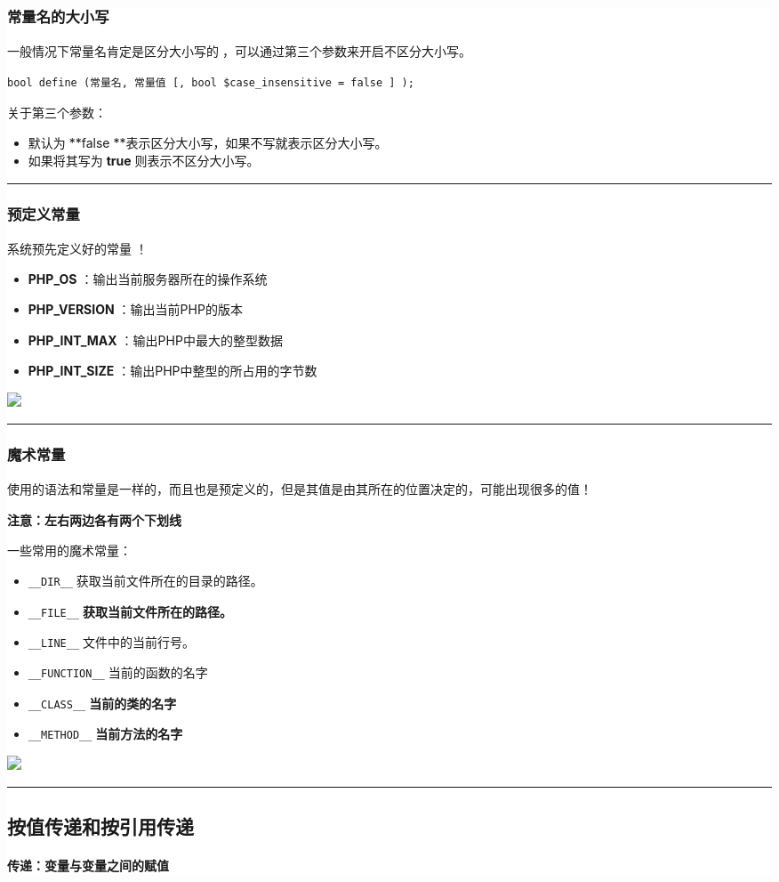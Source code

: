 

### 常量名的大小写

一般情况下常量名肯定是区分大小写的 ，可以通过第三个参数来开启不区分大小写。 

``bool define (常量名, 常量值 [, bool $case_insensitive = false ] );``  

关于第三个参数： 

* 默认为 **false **表示区分大小写，如果不写就表示区分大小写。  
* 如果将其写为 **true** 则表示不区分大小写。

----



### 预定义常量

系统预先定义好的常量 ！

* **PHP_OS** ：输出当前服务器所在的操作系统

* **PHP_VERSION** ：输出当前PHP的版本
* **PHP_INT_MAX** ：输出PHP中最大的整型数据
* **PHP_INT_SIZE**     ：输出PHP中整型的所占用的字节数

![](php_variable_constant_14.png)

----



### 魔术常量

使用的语法和常量是一样的，而且也是预定义的，但是其值是由其所在的位置决定的，可能出现很多的值！  


**注意：左右两边各有两个下划线**    

一些常用的魔术常量：  

* ``__DIR__``     获取当前文件所在的目录的路径。   

* ``__FILE__``   **获取当前文件所在的路径。** 
* ``__LINE__``    文件中的当前行号。 
* ``__FUNCTION__``  当前的函数的名字
* ``__CLASS__``   **当前的类的名字**
* ``__METHOD__``  **当前方法的名字**

![](php_variable_constant_15.png)

----



## 按值传递和按引用传递

**传递：变量与变量之间的赋值** 
